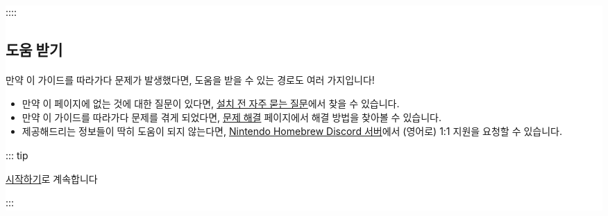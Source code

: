 ::::

## 도움 받기

만약 이 가이드를 따라가다 문제가 발생했다면, 도움을 받을 수 있는 경로도 여러 가지입니다!

- 만약 이 페이지에 없는 것에 대한 질문이 있다면, [설치 전 자주 묻는 질문](faq#설치-전-자주-묻는-질문)에서 찾을 수 있습니다.
- 만약 이 가이드를 따라가다 문제를 겪게 되었다면, [문제 해결](troubleshooting) 페이지에서 해결 방법을 찾아볼 수 있습니다.
- 제공해드리는 정보들이 딱히 도움이 되지 않는다면, [Nintendo Homebrew Discord 서버](https://discord.gg/MWxPgEp)에서 (영어로) 1:1 지원을 요청할 수 있습니다.

::: tip

[시작하기](get-started)로 계속합니다

:::
